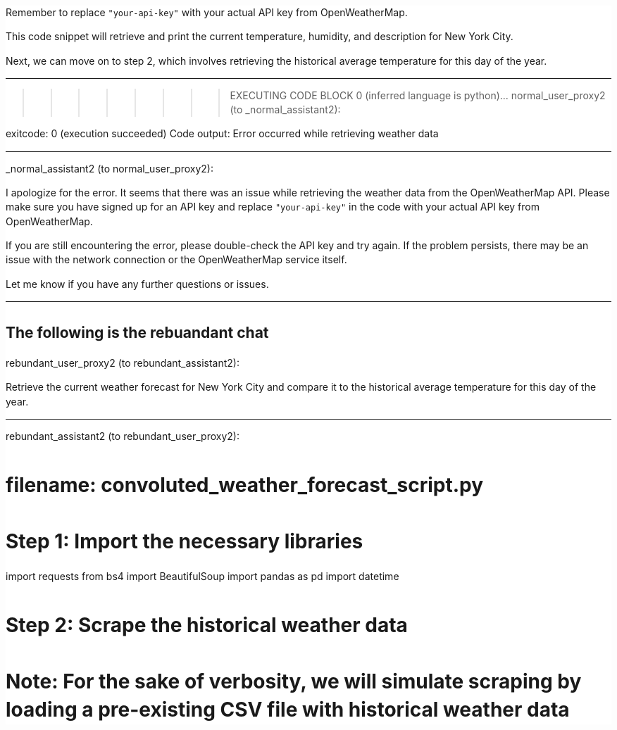 Remember to replace `"your-api-key"` with your actual API key from OpenWeatherMap.

This code snippet will retrieve and print the current temperature, humidity, and description for New York City.

Next, we can move on to step 2, which involves retrieving the historical average temperature for this day of the year.

--------------------------------------------------------------------------------

>>>>>>>> EXECUTING CODE BLOCK 0 (inferred language is python)...
normal_user_proxy2 (to _normal_assistant2):

exitcode: 0 (execution succeeded)
Code output: 
Error occurred while retrieving weather data


--------------------------------------------------------------------------------
_normal_assistant2 (to normal_user_proxy2):

I apologize for the error. It seems that there was an issue while retrieving the weather data from the OpenWeatherMap API. Please make sure you have signed up for an API key and replace `"your-api-key"` in the code with your actual API key from OpenWeatherMap.

If you are still encountering the error, please double-check the API key and try again. If the problem persists, there may be an issue with the network connection or the OpenWeatherMap service itself.

Let me know if you have any further questions or issues.

--------------------------------------------------------------------------------
## The following is the rebuandant chat
rebundant_user_proxy2 (to rebundant_assistant2):

Retrieve the current weather forecast for New York City and compare it to the historical average temperature for this day of the year.

--------------------------------------------------------------------------------
rebundant_assistant2 (to rebundant_user_proxy2):

# filename: convoluted_weather_forecast_script.py

# Step 1: Import the necessary libraries
import requests
from bs4 import BeautifulSoup
import pandas as pd
import datetime

# Step 2: Scrape the historical weather data
# Note: For the sake of verbosity, we will simulate scraping by loading a pre-existing CSV file with historical weather data
